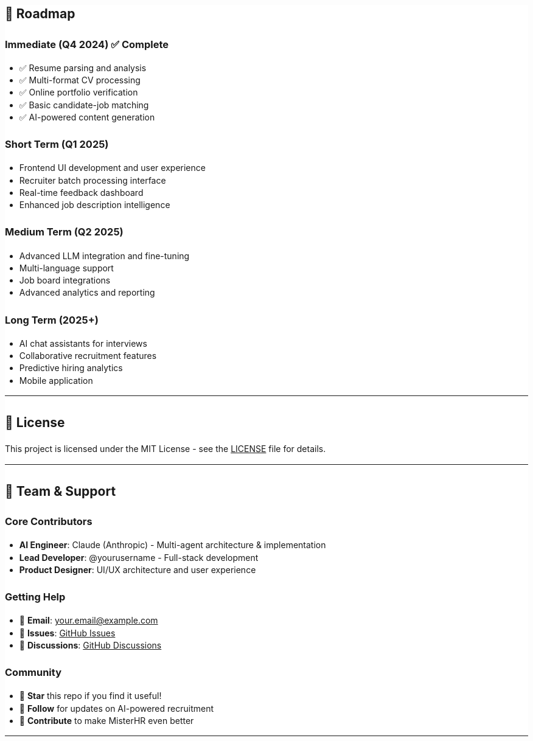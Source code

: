 
## 🎯 **Roadmap**

### **Immediate (Q4 2024)** ✅ Complete
- ✅ Resume parsing and analysis
- ✅ Multi-format CV processing
- ✅ Online portfolio verification
- ✅ Basic candidate-job matching
- ✅ AI-powered content generation

### **Short Term (Q1 2025)**
- Frontend UI development and user experience
- Recruiter batch processing interface
- Real-time feedback dashboard
- Enhanced job description intelligence

### **Medium Term (Q2 2025)**
- Advanced LLM integration and fine-tuning
- Multi-language support
- Job board integrations
- Advanced analytics and reporting

### **Long Term (2025+)**
- AI chat assistants for interviews
- Collaborative recruitment features
- Predictive hiring analytics
- Mobile application

---

## 📄 **License**

This project is licensed under the MIT License - see the [LICENSE](LICENSE) file for details.

---

## 🤝 **Team & Support**

### **Core Contributors**
- **AI Engineer**: Claude (Anthropic) - Multi-agent architecture & implementation
- **Lead Developer**: @yourusername - Full-stack development
- **Product Designer**: UI/UX architecture and user experience

### **Getting Help**
- 📧 **Email**: your.email@example.com
- 💬 **Issues**: [GitHub Issues](https://github.com/yourusername/misterhr/issues)
- 📖 **Discussions**: [GitHub Discussions](https://github.com/yourusername/misterhr/discussions)

### **Community**
- 🌟 **Star** this repo if you find it useful!
- 🔗 **Follow** for updates on AI-powered recruitment
- 🤝 **Contribute** to make MisterHR even better

---